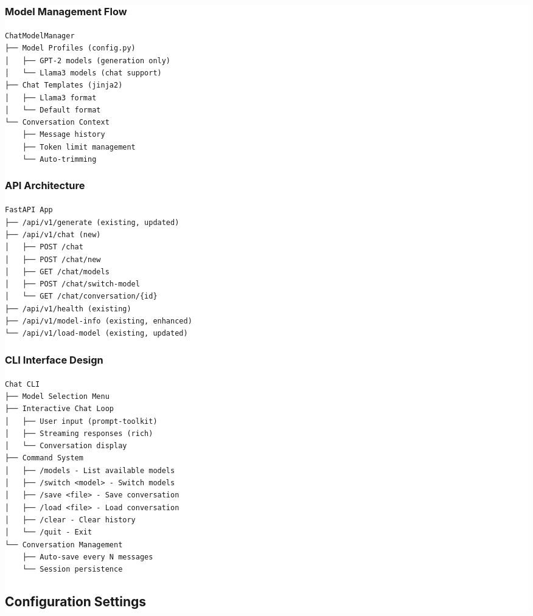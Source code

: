 ### Model Management Flow
```
ChatModelManager
├── Model Profiles (config.py)
│   ├── GPT-2 models (generation only)
│   └── Llama3 models (chat support)
├── Chat Templates (jinja2)
│   ├── Llama3 format
│   └── Default format
└── Conversation Context
    ├── Message history
    ├── Token limit management
    └── Auto-trimming
```

### API Architecture
```
FastAPI App
├── /api/v1/generate (existing, updated)
├── /api/v1/chat (new)
│   ├── POST /chat
│   ├── POST /chat/new
│   ├── GET /chat/models
│   ├── POST /chat/switch-model
│   └── GET /chat/conversation/{id}
├── /api/v1/health (existing)
├── /api/v1/model-info (existing, enhanced)
└── /api/v1/load-model (existing, updated)
```

### CLI Interface Design
```
Chat CLI
├── Model Selection Menu
├── Interactive Chat Loop
│   ├── User input (prompt-toolkit)
│   ├── Streaming responses (rich)
│   └── Conversation display
├── Command System
│   ├── /models - List available models
│   ├── /switch <model> - Switch models
│   ├── /save <file> - Save conversation
│   ├── /load <file> - Load conversation
│   ├── /clear - Clear history
│   └── /quit - Exit
└── Conversation Management
    ├── Auto-save every N messages
    └── Session persistence
```

## Configuration Settings
